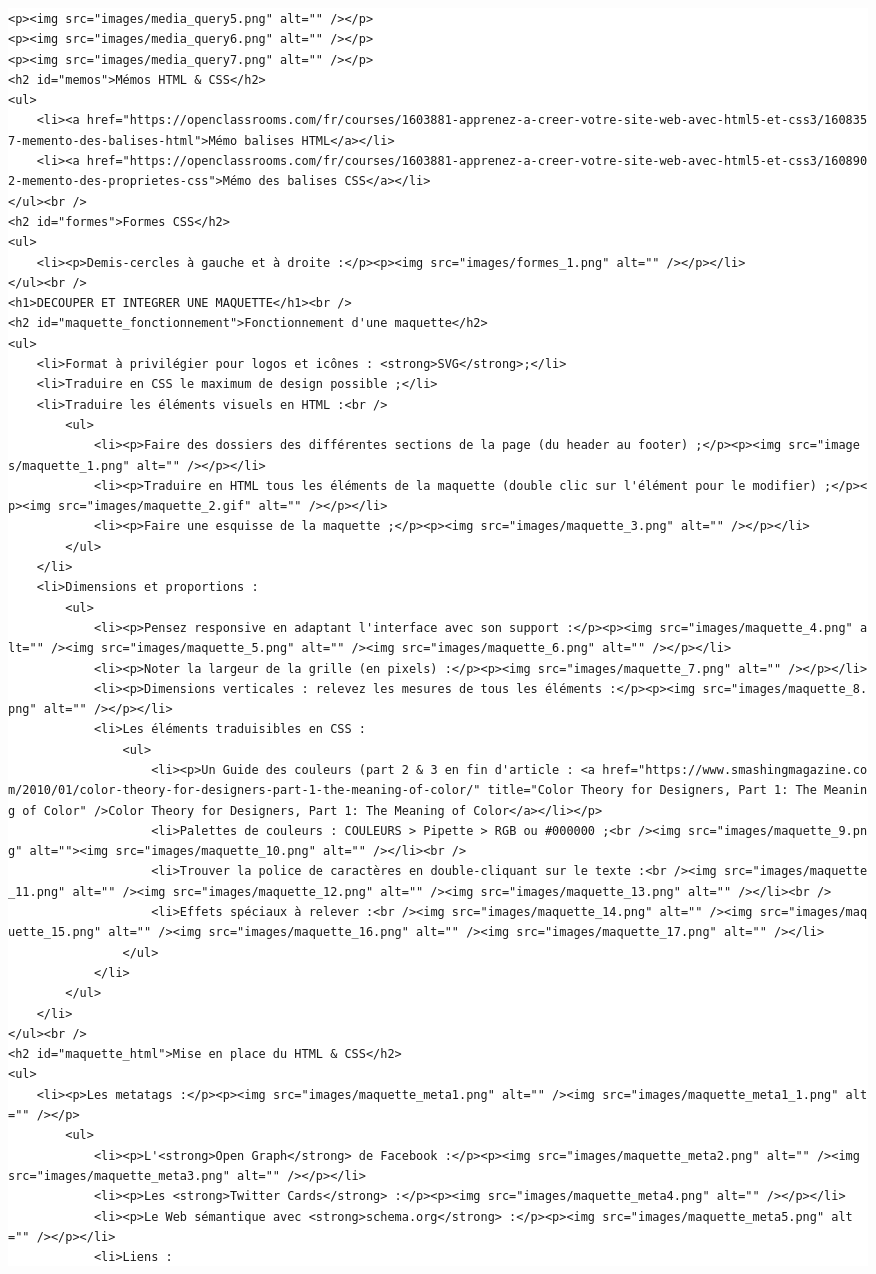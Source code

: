 	<p><img src="images/media_query5.png" alt="" /></p>
	<p><img src="images/media_query6.png" alt="" /></p>
	<p><img src="images/media_query7.png" alt="" /></p>
	<h2 id="memos">Mémos HTML & CSS</h2>
	<ul>
		<li><a href="https://openclassrooms.com/fr/courses/1603881-apprenez-a-creer-votre-site-web-avec-html5-et-css3/1608357-memento-des-balises-html">Mémo balises HTML</a></li>
		<li><a href="https://openclassrooms.com/fr/courses/1603881-apprenez-a-creer-votre-site-web-avec-html5-et-css3/1608902-memento-des-proprietes-css">Mémo des balises CSS</a></li>
	</ul><br />
	<h2 id="formes">Formes CSS</h2>
	<ul>
		<li><p>Demis-cercles à gauche et à droite :</p><p><img src="images/formes_1.png" alt="" /></p></li>
	</ul><br />
	<h1>DECOUPER ET INTEGRER UNE MAQUETTE</h1><br />
	<h2 id="maquette_fonctionnement">Fonctionnement d'une maquette</h2>
	<ul>
		<li>Format à privilégier pour logos et icônes : <strong>SVG</strong>;</li>
		<li>Traduire en CSS le maximum de design possible ;</li>
		<li>Traduire les éléments visuels en HTML :<br />
			<ul>
				<li><p>Faire des dossiers des différentes sections de la page (du header au footer) ;</p><p><img src="images/maquette_1.png" alt="" /></p></li>
				<li><p>Traduire en HTML tous les éléments de la maquette (double clic sur l'élément pour le modifier) ;</p><p><img src="images/maquette_2.gif" alt="" /></p></li>
				<li><p>Faire une esquisse de la maquette ;</p><p><img src="images/maquette_3.png" alt="" /></p></li>
			</ul>
		</li>
		<li>Dimensions et proportions :
			<ul>
				<li><p>Pensez responsive en adaptant l'interface avec son support :</p><p><img src="images/maquette_4.png" alt="" /><img src="images/maquette_5.png" alt="" /><img src="images/maquette_6.png" alt="" /></p></li>
				<li><p>Noter la largeur de la grille (en pixels) :</p><p><img src="images/maquette_7.png" alt="" /></p></li>
				<li><p>Dimensions verticales : relevez les mesures de tous les éléments :</p><p><img src="images/maquette_8.png" alt="" /></p></li>
				<li>Les éléments traduisibles en CSS :
					<ul>
						<li><p>Un Guide des couleurs (part 2 & 3 en fin d'article : <a href="https://www.smashingmagazine.com/2010/01/color-theory-for-designers-part-1-the-meaning-of-color/" title="Color Theory for Designers, Part 1: The Meaning of Color" />Color Theory for Designers, Part 1: The Meaning of Color</a></li></p>
						<li>Palettes de couleurs : COULEURS > Pipette > RGB ou #000000 ;<br /><img src="images/maquette_9.png" alt=""><img src="images/maquette_10.png" alt="" /></li><br />
						<li>Trouver la police de caractères en double-cliquant sur le texte :<br /><img src="images/maquette_11.png" alt="" /><img src="images/maquette_12.png" alt="" /><img src="images/maquette_13.png" alt="" /></li><br />
						<li>Effets spéciaux à relever :<br /><img src="images/maquette_14.png" alt="" /><img src="images/maquette_15.png" alt="" /><img src="images/maquette_16.png" alt="" /><img src="images/maquette_17.png" alt="" /></li>
					</ul>
				</li>
			</ul>
		</li>
	</ul><br />
	<h2 id="maquette_html">Mise en place du HTML & CSS</h2>
	<ul>
		<li><p>Les metatags :</p><p><img src="images/maquette_meta1.png" alt="" /><img src="images/maquette_meta1_1.png" alt="" /></p>
			<ul>
				<li><p>L'<strong>Open Graph</strong> de Facebook :</p><p><img src="images/maquette_meta2.png" alt="" /><img src="images/maquette_meta3.png" alt="" /></p></li>
				<li><p>Les <strong>Twitter Cards</strong> :</p><p><img src="images/maquette_meta4.png" alt="" /></p></li>
				<li><p>Le Web sémantique avec <strong>schema.org</strong> :</p><p><img src="images/maquette_meta5.png" alt="" /></p></li>
				<li>Liens :